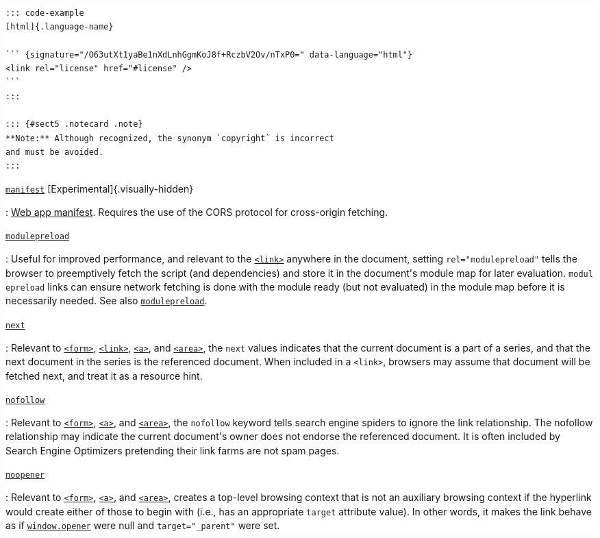     ::: code-example
    [html]{.language-name}

    ``` {signature="/O63utXt1yaBe1nXdLnhGgmKoJ8f+RczbV2Ov/nTxP0=" data-language="html"}
    <link rel="license" href="#license" />
    ```
    :::

    ::: {#sect5 .notecard .note}
    **Note:** Although recognized, the synonym `copyright` is incorrect
    and must be avoided.
    :::

[`manifest`](#manifest) [Experimental]{.visually-hidden}

:   [Web app
    manifest](https://developer.mozilla.org/en-US/docs/Web/Manifest).
    Requires the use of the CORS protocol for cross-origin fetching.

[`modulepreload`](#modulepreload)

:   Useful for improved performance, and relevant to the
    [`<link>`](../element/link) anywhere in the document, setting
    `rel="modulepreload"` tells the browser to preemptively fetch the
    script (and dependencies) and store it in the document\'s module map
    for later evaluation. `modulepreload` links can ensure network
    fetching is done with the module ready (but not evaluated) in the
    module map before it is necessarily needed. See also
    [`modulepreload`](rel/modulepreload).

[`next`](#next)

:   Relevant to [`<form>`](../element/form),
    [`<link>`](../element/link), [`<a>`](../element/a), and
    [`<area>`](../element/area), the `next` values indicates that the
    current document is a part of a series, and that the next document
    in the series is the referenced document. When included in a
    `<link>`, browsers may assume that document will be fetched next,
    and treat it as a resource hint.

[`nofollow`](#nofollow)

:   Relevant to [`<form>`](../element/form), [`<a>`](../element/a), and
    [`<area>`](../element/area), the `nofollow` keyword tells search
    engine spiders to ignore the link relationship. The nofollow
    relationship may indicate the current document\'s owner does not
    endorse the referenced document. It is often included by Search
    Engine Optimizers pretending their link farms are not spam pages.

[`noopener`](#noopener)

:   Relevant to [`<form>`](../element/form), [`<a>`](../element/a), and
    [`<area>`](../element/area), creates a top-level browsing context
    that is not an auxiliary browsing context if the hyperlink would
    create either of those to begin with (i.e., has an appropriate
    `target` attribute value). In other words, it makes the link behave
    as if
    [`window.opener`](https://developer.mozilla.org/en-US/docs/Web/API/Window/opener)
    were null and `target="_parent"` were set.
